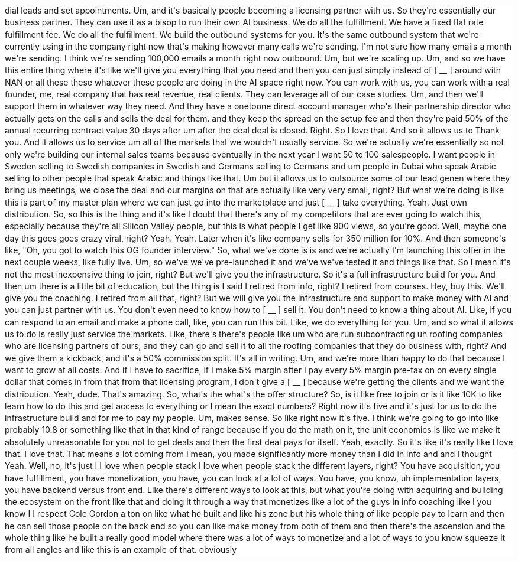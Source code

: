dial leads and set appointments. Um, and it's basically people becoming a licensing partner with us. So they're essentially our business partner. They can use it as a bisop to run their own AI business. We do all the fulfillment. We have a fixed flat rate fulfillment fee. We do all the fulfillment. We build the outbound systems for you. It's the same outbound system that we're currently using in the company right now that's making however many calls we're sending. I'm not sure how many emails a month we're sending. I think we're sending 100,000 emails a month right now outbound. Um, but we're scaling up. Um, and so we have this entire thing where it's like we'll give you everything that you need and then you can just simply instead of [ __ ] around with NAN or all these these whatever these people are doing in the AI space right now. You can work with us, you can work with a real founder, me, real company that has real revenue, real clients. They can leverage all of our case studies. Um, and then we'll support them in whatever way they need. And they have a onetoone direct account manager who's their partnership director who actually gets on the calls and sells the deal for them. and they keep the spread on the setup fee and then they're paid 50% of the annual recurring contract value 30 days after um after the deal deal is closed. Right. So I love that. And so it allows us to Thank you. And it allows us to service um all of the markets that we wouldn't usually service. So we're actually we're essentially so not only we're building our internal sales teams because eventually in the next year I want 50 to 100 salespeople. I want people in Sweden selling to Swedish companies in Swedish and Germans selling to Germans and um people in Dubai who speak Arabic selling to other people that speak Arabic and things like that. Um but it allows us to outsource some of our lead genen where they bring us meetings, we close the deal and our margins on that are actually like very very small, right? But what we're doing is like this is part of my master plan where we can just go into the marketplace and just [ __ ] take everything. Yeah. Just own distribution. So, so this is the thing and it's like I doubt that there's any of my competitors that are ever going to watch this, especially because they're all Silicon Valley people, but this is what people I get like 900 views, so you're good. Well, maybe one day this goes goes crazy viral, right? Yeah. Yeah. Later when it's like company sells for 350 million for 10%. And then someone's like, "Oh, you got to watch this OG founder interview." So, what we've done is is and we're actually I'm launching this offer in the next couple weeks, like fully live. Um, so we've we've pre-launched it and we've we've tested it and things like that. So I mean it's not the most inexpensive thing to join, right? But we'll give you the infrastructure. So it's a full infrastructure build for you. And then um there is a little bit of education, but the thing is I said I retired from info, right? I retired from courses. Hey, buy this. We'll give you the coaching. I retired from all that, right? But we will give you the infrastructure and support to make money with AI and you can just partner with us. You don't even need to know how to [ __ ] sell it. You don't need to know a thing about AI. Like, if you can respond to an email and make a phone call, like, you can run this bit. Like, we do everything for you. Um, and so what it allows us to do is really just service the markets. Like, there's there's people like um who are run subcontracting uh roofing companies who are licensing partners of ours, and they can go and sell it to all the roofing companies that they do business with, right? And we give them a kickback, and it's a 50% commission split. It's all in writing. Um, and we're more than happy to do that because I want to grow at all costs. And if I have to sacrifice, if I make 5% margin after I pay every 5% margin pre-tax on on every single dollar that comes in from that from that licensing program, I don't give a [ __ ] because we're getting the clients and we want the distribution. Yeah, dude. That's amazing. So, what's the what's the offer structure? So, is it like free to join or is it like 10K to like learn how to do this and get access to everything or I mean the exact numbers? Right now it's five and it's just for us to do the infrastructure build and for me to pay my people. Um, makes sense. So like right now it's five. I think we're going to go into like probably 10.8 or something like that in that kind of range because if you do the math on it, the unit economics is like we make it absolutely unreasonable for you not to get deals and then the first deal pays for itself. Yeah, exactly. So it's like it's really like I love that. I love that. That means a lot coming from I mean, you made significantly more money than I did in info and and I thought Yeah. Well, no, it's just I I love when people stack I love when people stack the different layers, right? You have acquisition, you have fulfillment, you have monetization, you have, you can look at a lot of ways. You have, you know, uh implementation layers, you have backend versus front end. Like there's different ways to look at this, but what you're doing with acquiring and building the ecosystem on the front like that and doing it through a way that monetizes like a lot of the guys in info coaching like I you know I I respect Cole Gordon a ton on like what he built and like his zone but his whole thing of like people pay to learn and then he can sell those people on the back end so you can like make money from both of them and then there's the ascension and the whole thing like he built a really good model where there was a lot of ways to monetize and a lot of ways to you know squeeze it from all angles and like this is an example of that. obviously
